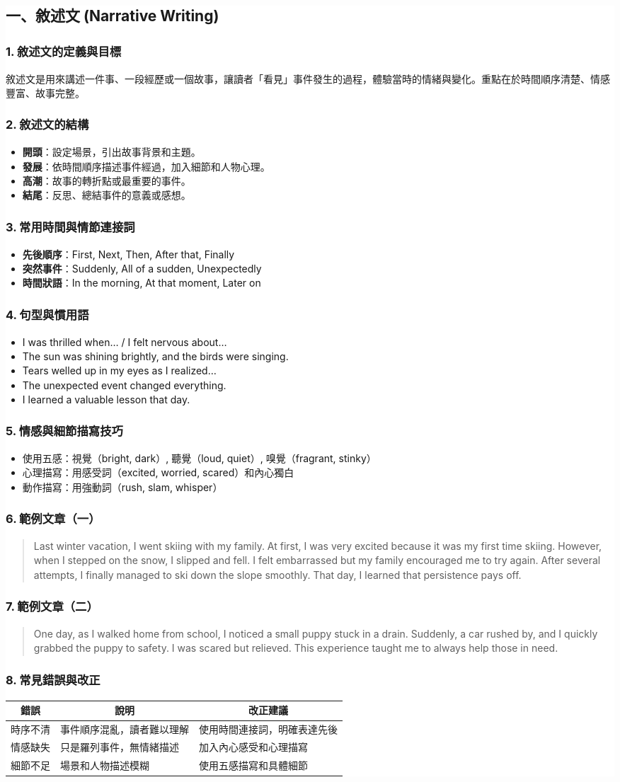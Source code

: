 
## 一、敘述文 (Narrative Writing) 

### 1. 敘述文的定義與目標

敘述文是用來講述一件事、一段經歷或一個故事，讓讀者「看見」事件發生的過程，體驗當時的情緒與變化。重點在於時間順序清楚、情感豐富、故事完整。

### 2. 敘述文的結構

* **開頭**：設定場景，引出故事背景和主題。
* **發展**：依時間順序描述事件經過，加入細節和人物心理。
* **高潮**：故事的轉折點或最重要的事件。
* **結尾**：反思、總結事件的意義或感想。

### 3. 常用時間與情節連接詞

* **先後順序**：First, Next, Then, After that, Finally
* **突然事件**：Suddenly, All of a sudden, Unexpectedly
* **時間狀語**：In the morning, At that moment, Later on

### 4. 句型與慣用語

* I was thrilled when… / I felt nervous about…
* The sun was shining brightly, and the birds were singing.
* Tears welled up in my eyes as I realized…
* The unexpected event changed everything.
* I learned a valuable lesson that day.

### 5. 情感與細節描寫技巧

* 使用五感：視覺（bright, dark）, 聽覺（loud, quiet）, 嗅覺（fragrant, stinky）
* 心理描寫：用感受詞（excited, worried, scared）和內心獨白
* 動作描寫：用強動詞（rush, slam, whisper）

### 6. 範例文章（一）

> Last winter vacation, I went skiing with my family. At first, I was very excited because it was my first time skiing. However, when I stepped on the snow, I slipped and fell. I felt embarrassed but my family encouraged me to try again. After several attempts, I finally managed to ski down the slope smoothly. That day, I learned that persistence pays off.

### 7. 範例文章（二）

> One day, as I walked home from school, I noticed a small puppy stuck in a drain. Suddenly, a car rushed by, and I quickly grabbed the puppy to safety. I was scared but relieved. This experience taught me to always help those in need.

### 8. 常見錯誤與改正

| 錯誤   | 說明            | 改正建議           |
| ---- | ------------- | -------------- |
| 時序不清 | 事件順序混亂，讀者難以理解 | 使用時間連接詞，明確表達先後 |
| 情感缺失 | 只是羅列事件，無情緒描述  | 加入內心感受和心理描寫    |
| 細節不足 | 場景和人物描述模糊     | 使用五感描寫和具體細節    |
